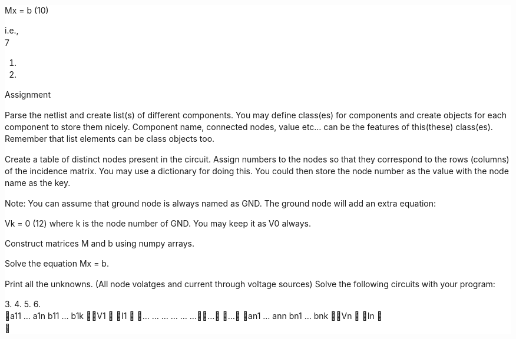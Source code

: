 Mx = b (10)
</li>
</ul>
</div>
</div>
<div class="layoutArea">
<div class="column">
i.e.,

</div>
</div>
<div class="layoutArea">
<div class="column">
7

1.

2.

</div>
<div class="column">
Assignment

Parse the netlist and create list(s) of different components. You may define class(es) for components and create objects for each component to store them nicely. Component name, connected nodes, value etc… can be the features of this(these) class(es). Remember that list elements can be class objects too.

Create a table of distinct nodes present in the circuit. Assign numbers to the nodes so that they correspond to the rows (columns) of the incidence matrix. You may use a dictionary for doing this. You could then store the node number as the value with the node name as the key.

Note: You can assume that ground node is always named as GND. The ground node will add an extra equation:

Vk = 0 (12) where k is the node number of GND. You may keep it as V0 always.

Construct matrices M and b using numpy arrays.

Solve the equation Mx = b.

Print all the unknowns. (All node volatges and current through voltage sources) Solve the following circuits with your program:

</div>
</div>
<div class="layoutArea">
<div class="column">
3. 4. 5. 6.

</div>
</div>
<div class="layoutArea">
<div class="column">
a11 … a1n b11 … b1k V1  I1  … … … … … …… … an1 … ann bn1 … bnk Vn  In 

</div>
</div>
<div class="layoutArea">
<div class="column">

